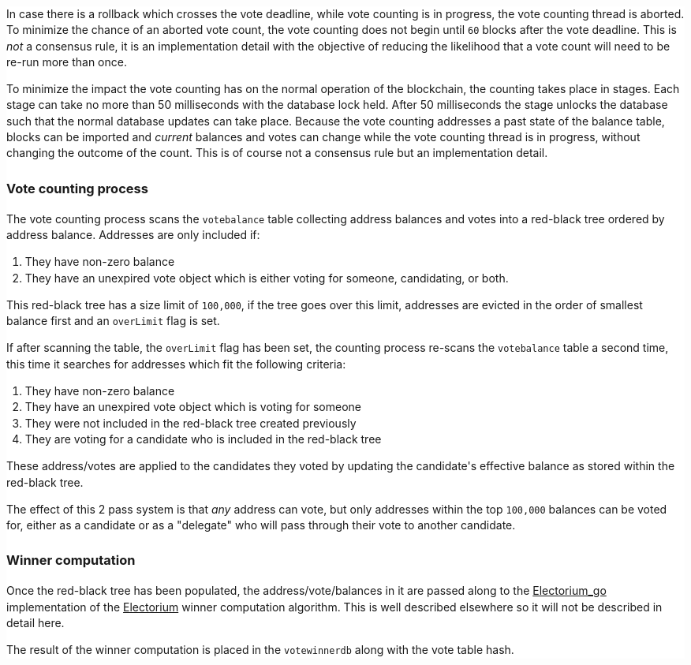 In case there is a rollback which crosses the vote deadline, while vote counting is in progress, the vote
counting thread is aborted. To minimize the chance of an aborted vote count, the vote counting does not
begin until `60` blocks after the vote deadline. This is *not* a consensus rule, it is an implementation
detail with the objective of reducing the likelihood that a vote count will need to be re-run more than
once.

To minimize the impact the vote counting has on the normal operation of the blockchain, the counting
takes place in stages. Each stage can take no more than 50 milliseconds with the database lock held.
After 50 milliseconds the stage unlocks the database such that the normal database updates can take
place. Because the vote counting addresses a past state of the balance table, blocks can be imported
and *current* balances and votes can change while the vote counting thread is in progress, without
changing the outcome of the count. This is of course not a consensus rule but an implementation detail.

### Vote counting process
The vote counting process scans the `votebalance` table collecting address balances and votes into a
red-black tree ordered by address balance. Addresses are only included if:
1. They have non-zero balance
2. They have an unexpired vote object which is either voting for someone, candidating, or both.

This red-black tree has a size limit of `100,000`, if the tree goes over this limit, addresses are
evicted in the order of smallest balance first and an `overLimit` flag is set.

If after scanning the table, the `overLimit` flag has been set, the counting process re-scans the
`votebalance` table a second time, this time it searches for addresses which fit the following
criteria:
1. They have non-zero balance
2. They have an unexpired vote object which is voting for someone
3. They were not included in the red-black tree created previously
4. They are voting for a candidate who is included in the red-black tree

These address/votes are applied to the candidates they voted by updating the candidate's effective
balance as stored within the red-black tree.

The effect of this 2 pass system is that *any* address can vote, but only addresses within the top
`100,000` balances can be voted for, either as a candidate or as a "delegate" who will pass through
their vote to another candidate.

### Winner computation
Once the red-black tree has been populated, the address/vote/balances in it are passed along to the
[Electorium_go](https://github.com/cjdelisle/Electorium_go) implementation of the
[Electorium](https://github.com/cjdelisle/Electorium) winner computation algorithm. This is well
described elsewhere so it will not be described in detail here.

The result of the winner computation is placed in the `votewinnerdb` along with the vote table hash.
